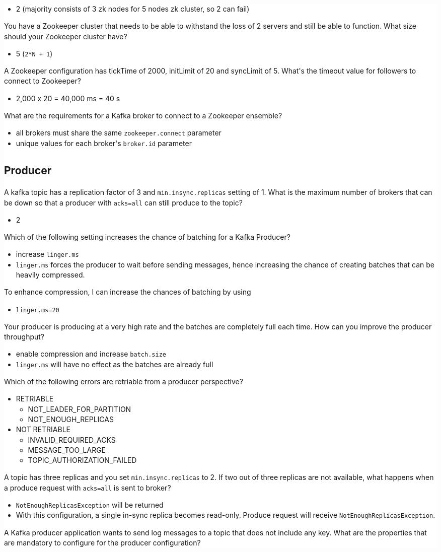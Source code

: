 - 2 (majority consists of 3 zk nodes for 5 nodes zk cluster, so 2 can fail)

You have a Zookeeper cluster that needs to be able to withstand the loss of 2 servers and still be able to function. What size should your Zookeeper cluster have?

- 5 (`2*N + 1`)

A Zookeeper configuration has tickTime of 2000, initLimit of 20 and syncLimit of 5. What's the timeout value for followers to connect to Zookeeper?

- 2,000 x 20 = 40,000 ms = 40 s

What are the requirements for a Kafka broker to connect to a Zookeeper ensemble?

- all brokers must share the same `zookeeper.connect` parameter
- unique values for each broker's `broker.id` parameter

## Producer

A kafka topic has a replication factor of 3 and `min.insync.replicas` setting of 1. What is the maximum number of brokers that can be down so that a producer with `acks=all` can still produce to the topic?

- 2

Which of the following setting increases the chance of batching for a Kafka Producer?

- increase `linger.ms`
- `linger.ms` forces the producer to wait before sending messages, hence increasing the chance of creating batches that can be heavily compressed.

To enhance compression, I can increase the chances of batching by using

- `linger.ms=20`

Your producer is producing at a very high rate and the batches are completely full each time. How can you improve the producer throughput?

- enable compression and increase `batch.size`
- `linger.ms` will have no effect as the batches are already full

Which of the following errors are retriable from a producer perspective?

- RETRIABLE
  - NOT_LEADER_FOR_PARTITION
  - NOT_ENOUGH_REPLICAS
- NOT RETRIABLE
  - INVALID_REQUIRED_ACKS
  - MESSAGE_TOO_LARGE
  - TOPIC_AUTHORIZATION_FAILED

A topic has three replicas and you set `min.insync.replicas` to 2. If two out of three replicas are not available, what happens when a produce request with `acks=all` is sent to broker?

- `NotEnoughReplicasException` will be returned
- With this configuration, a single in-sync replica becomes read-only. Produce request will receive `NotEnoughReplicasException`.

A Kafka producer application wants to send log messages to a topic that does not include any key. What are the properties that are mandatory to configure for the producer configuration?
